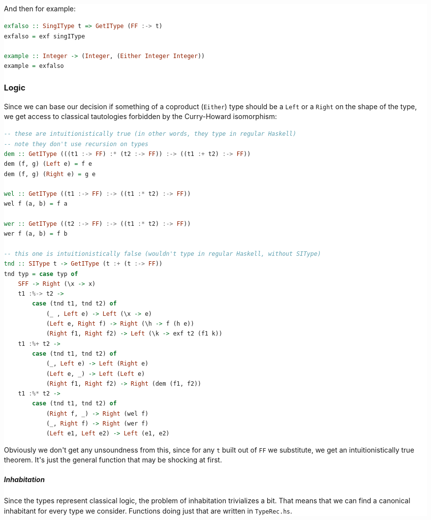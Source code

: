```haskell
```
And then for example:
```haskell
exfalso :: SingIType t => GetIType (FF :-> t)
exfalso = exf singIType

example :: Integer -> (Integer, (Either Integer Integer))
example = exfalso
```
### Logic
Since we can base our decision if something of a coproduct (`Either`) type should be a `Left` or a `Right` on the shape of the type, we get access to classical tautologies forbidden by the Curry-Howard isomorphism:
```haskell
-- these are intuitionistically true (in other words, they type in regular Haskell)
-- note they don't use recursion on types
dem :: GetIType (((t1 :-> FF) :* (t2 :-> FF)) :-> ((t1 :+ t2) :-> FF))
dem (f, g) (Left e) = f e
dem (f, g) (Right e) = g e

wel :: GetIType ((t1 :-> FF) :-> ((t1 :* t2) :-> FF))
wel f (a, b) = f a

wer :: GetIType ((t2 :-> FF) :-> ((t1 :* t2) :-> FF))
wer f (a, b) = f b

-- this one is intuitionistically false (wouldn't type in regular Haskell, without SIType)
tnd :: SIType t -> GetIType (t :+ (t :-> FF))
tnd typ = case typ of
    SFF -> Right (\x -> x)
    t1 :%-> t2 ->
        case (tnd t1, tnd t2) of
            (_ , Left e) -> Left (\x -> e)
            (Left e, Right f) -> Right (\h -> f (h e))
            (Right f1, Right f2) -> Left (\k -> exf t2 (f1 k))
    t1 :%+ t2 -> 
        case (tnd t1, tnd t2) of
            (_, Left e) -> Left (Right e)
            (Left e, _) -> Left (Left e)
            (Right f1, Right f2) -> Right (dem (f1, f2))
    t1 :%* t2 ->
        case (tnd t1, tnd t2) of
            (Right f, _) -> Right (wel f)
            (_, Right f) -> Right (wer f)
            (Left e1, Left e2) -> Left (e1, e2)
```
Obviously we don't get any unsoundness from this, since for any `t` built out of `FF` we substitute, we get an intuitionistically true theorem. It's just the general function that may be shocking at first.
##### Inhabitation
Since the types represent classical logic, the problem of inhabitation trivializes a bit. That means that we can find a canonical inhabitant for every type we consider. Functions doing just that are written in `TypeRec.hs`.
